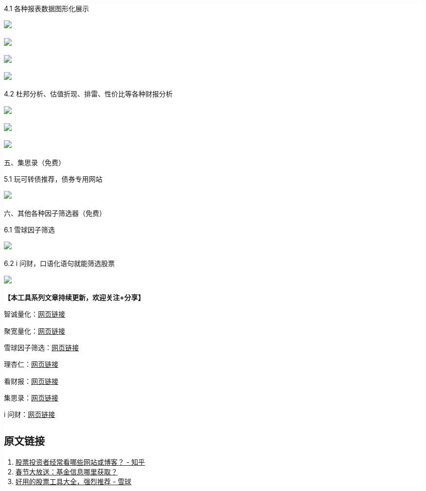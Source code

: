 4.1 各种报表数据图形化展示

![](https://xqimg.imedao.com/184520950fd3de873fc052a3.png!800.jpg)

![](https://xqimg.imedao.com/184520940d53de823fdbfec9.png!800.jpg)

![](https://xqimg.imedao.com/184520955853de883fb31313.png!800.jpg)

![](https://xqimg.imedao.com/184520945eb3de843fb8d914.png!800.jpg)

4.2 杜邦分析、估值折现、排雷、性价比等各种财报分析

![](https://xqimg.imedao.com/184520937ef142c03fd1033e.png!800.jpg)

![](https://xqimg.imedao.com/18452093a933de803fbca523.png!800.jpg)

![](https://xqimg.imedao.com/18452093e87142c23fe3accf.png!800.jpg)

五、集思录（免费）

5.1 玩可转债推荐，债券专用网站

![](https://xqimg.imedao.com/18452094d0d3de853fdb9e7c.png!800.jpg)

六、其他各种因子筛选器（免费）

6.1 雪球因子筛选

![](https://xqimg.imedao.com/18452094662142c53fdbe41a.png!800.jpg)

6.2 i 问财，口语化语句就能筛选股票

![](https://xqimg.imedao.com/184520944ba3de833fea278c.png!800.jpg)

**【本工具系列文章持续更新，欢迎关注+分享】**

智诚量化：[网页链接](http://www.zcquant.com/cloud)

聚宽量化：[网页链接](https://www.joinquant.com/algorithm/index/edit)

雪球因子筛选：[网页链接](https://xueqiu.com/hq/screener/)

理杏仁：[网页链接](https://www.lixinger.com/analytics/screener/fundamental-screener/cn)

看财报：[网页链接](https://www.kancaibao.com/)

集思录：[网页链接](https://www.jisilu.cn/web/data/cb/list)

i 问财：[网页链接](https://www.iwencai.com/unifiedwap/home/index)

## 原文链接

1. [股票投资者经常看哪些网站或博客？ - 知乎](https://www.zhihu.com/question/26601949)
2. [春节大放送：基金信息哪里获取？](https://mp.weixin.qq.com/s/grDBYuXf8EFV4Xwc9T7D_Q)
3. [好用的股票工具大全，强烈推荐 - 雪球](https://xueqiu.com/3420790165/234749022)

